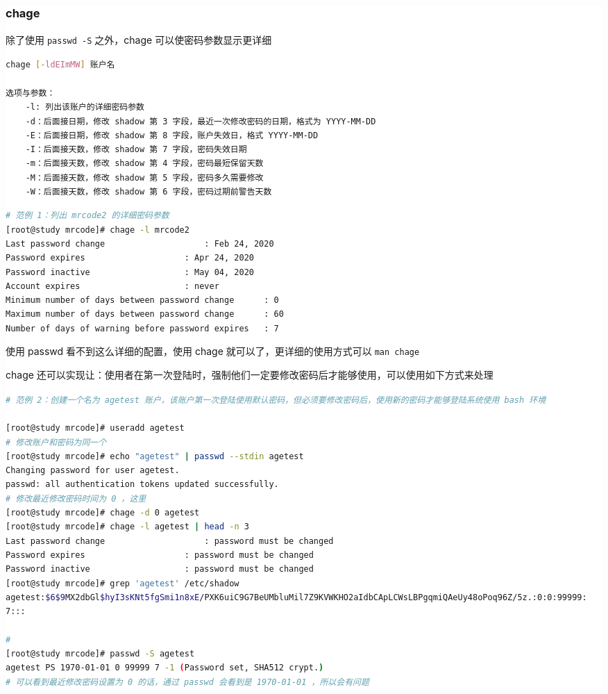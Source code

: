 ### chage

除了使用 `passwd -S` 之外，chage 可以使密码参数显示更详细

```bash
chage [-ldEImMW] 账户名

选项与参数：
	-l: 列出该账户的详细密码参数
	-d：后面接日期，修改 shadow 第 3 字段，最近一次修改密码的日期，格式为 YYYY-MM-DD
	-E：后面接日期，修改 shadow 第 8 字段，账户失效日，格式 YYYY-MM-DD
	-I：后面接天数，修改 shadow 第 7 字段，密码失效日期
	-m：后面接天数，修改 shadow 第 4 字段，密码最短保留天数
	-M：后面接天数，修改 shadow 第 5 字段，密码多久需要修改
	-W：后面接天数，修改 shadow 第 6 字段，密码过期前警告天数
```

```bash
# 范例 1：列出 mrcode2 的详细密码参数
[root@study mrcode]# chage -l mrcode2 
Last password change					: Feb 24, 2020
Password expires					: Apr 24, 2020
Password inactive					: May 04, 2020
Account expires						: never
Minimum number of days between password change		: 0
Maximum number of days between password change		: 60
Number of days of warning before password expires	: 7
```

使用  passwd 看不到这么详细的配置，使用 chage 就可以了，更详细的使用方式可以  `man chage`

chage 还可以实现让：使用者在第一次登陆时，强制他们一定要修改密码后才能够使用，可以使用如下方式来处理

```bash
# 范例 2：创建一个名为 agetest 账户，该账户第一次登陆使用默认密码，但必须要修改密码后，使用新的密码才能够登陆系统使用 bash 环境

[root@study mrcode]# useradd agetest
# 修改账户和密码为同一个
[root@study mrcode]# echo "agetest" | passwd --stdin agetest
Changing password for user agetest.
passwd: all authentication tokens updated successfully.
# 修改最近修改密码时间为 0 ，这里
[root@study mrcode]# chage -d 0 agetest
[root@study mrcode]# chage -l agetest | head -n 3
Last password change					: password must be changed
Password expires					: password must be changed
Password inactive					: password must be changed
[root@study mrcode]# grep 'agetest' /etc/shadow
agetest:$6$9MX2dbGl$hyI3sKNt5fgSmi1n8xE/PXK6uiC9G7BeUMbluMil7Z9KVWKHO2aIdbCApLCWsLBPgqmiQAeUy48oPoq96Z/5z.:0:0:99999:7:::

# 
[root@study mrcode]# passwd -S agetest 
agetest PS 1970-01-01 0 99999 7 -1 (Password set, SHA512 crypt.)
# 可以看到最近修改密码设置为 0 的话，通过 passwd 会看到是 1970-01-01 ，所以会有问题
```

